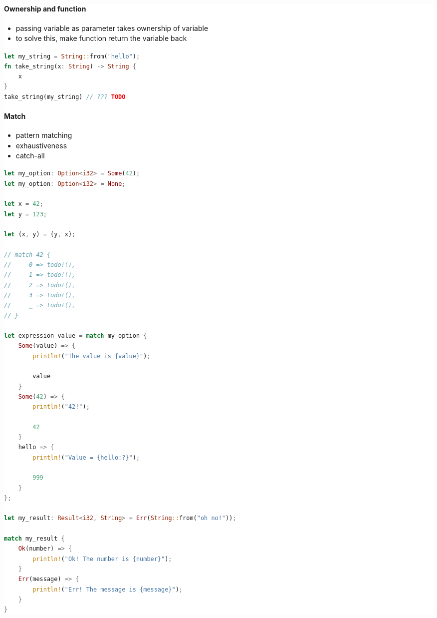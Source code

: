 #### Ownership and function

- passing variable as parameter takes ownership of variable
- to solve this, make function return the variable back

```rust
let my_string = String::from("hello");
fn take_string(x: String) -> String {
    x
}
take_string(my_string) // ??? TODO
```

#### Match

- pattern matching
- exhaustiveness
- catch-all

```rust
let my_option: Option<i32> = Some(42);
let my_option: Option<i32> = None;

let x = 42;
let y = 123;

let (x, y) = (y, x);

// match 42 {
//     0 => todo!(),
//     1 => todo!(),
//     2 => todo!(),
//     3 => todo!(),
//     _ => todo!(),
// }

let expression_value = match my_option {
    Some(value) => {
        println!("The value is {value}");

        value
    }
    Some(42) => {
        println!("42!");

        42
    }
    hello => {
        println!("Value = {hello:?}");

        999
    }
};

let my_result: Result<i32, String> = Err(String::from("oh no!"));

match my_result {
    Ok(number) => {
        println!("Ok! The number is {number}");
    }
    Err(message) => {
        println!("Err! The message is {message}");
    }
}
```
